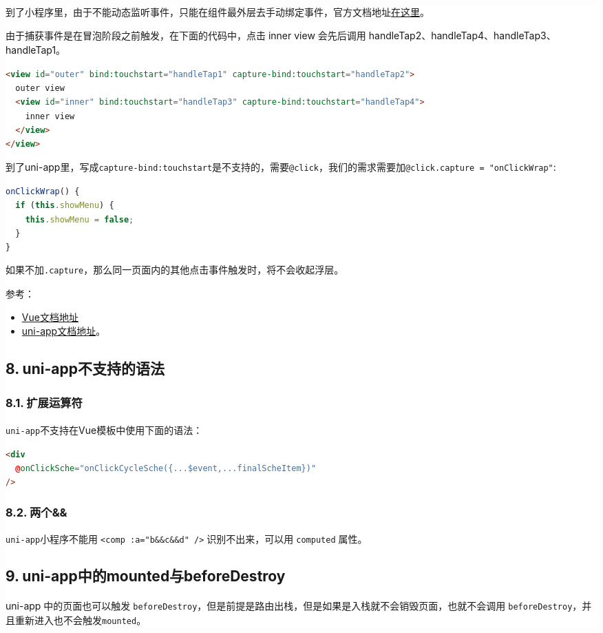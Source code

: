 到了小程序里，由于不能动态监听事件，只能在组件最外层去手动绑定事件，官方文档地址[在这里](https://developers.weixin.qq.com/miniprogram/dev/framework/view/wxml/event.html#%E7%BB%91%E5%AE%9A%E5%B9%B6%E9%98%BB%E6%AD%A2%E4%BA%8B%E4%BB%B6%E5%86%92%E6%B3%A1)。

由于捕获事件是在冒泡阶段之前触发，在下面的代码中，点击 inner view 会先后调用 handleTap2、handleTap4、handleTap3、handleTap1。

```html
<view id="outer" bind:touchstart="handleTap1" capture-bind:touchstart="handleTap2">
  outer view
  <view id="inner" bind:touchstart="handleTap3" capture-bind:touchstart="handleTap4">
    inner view
  </view>
</view>
```

到了uni-app里，写成`capture-bind:touchstart`是不支持的，需要`@click`，我们的需求需要加`@click.capture = "onClickWrap"`:

```ts
onClickWrap() {
  if (this.showMenu) {
    this.showMenu = false;
  }
}
```

如果不加`.capture`，那么同一页面内的其他点击事件触发时，将不会收起浮层。


参考：
- [Vue文档地址](https://cn.vuejs.org/guide/essentials/event-handling.html#event-modifiers)
- [uni-app文档地址](https://uniapp.dcloud.net.cn/tutorial/vue3-basics.html#%E4%BA%8B%E4%BB%B6%E4%BF%AE%E9%A5%B0%E7%AC%A6)。



## 8. uni-app不支持的语法

### 8.1. 扩展运算符


`uni-app`不支持在Vue模板中使用下面的语法：

```html
<div
  @onClickSche="onClickCycleSche({...$event,...finalScheItem})"
/>
```
### 8.2. 两个&&

`uni-app`小程序不能用 `<comp :a="b&&c&&d" />` 识别不出来，可以用 `computed` 属性。



## 9. uni-app中的mounted与beforeDestroy

uni-app 中的页面也可以触发 `beforeDestroy`，但是前提是路由出栈，但是如果是入栈就不会销毁页面，也就不会调用 `beforeDestroy`，并且重新进入也不会触发`mounted`。
